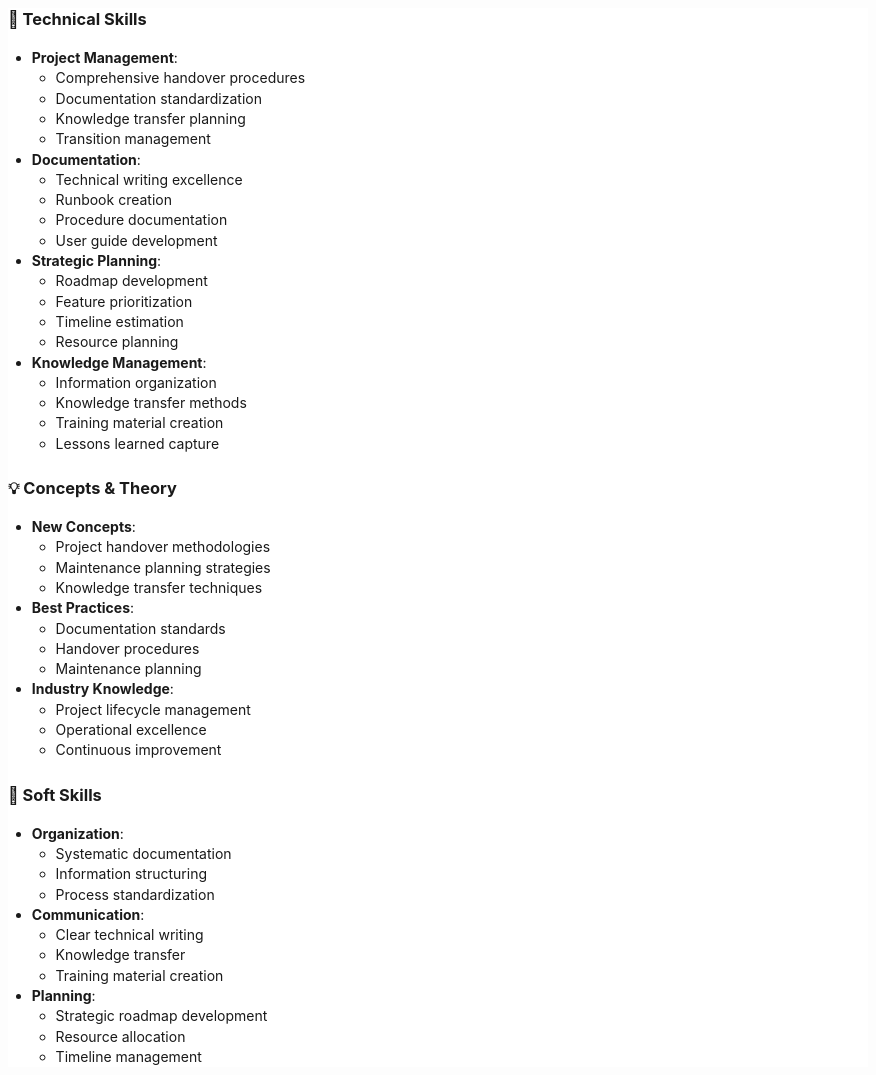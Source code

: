 ### 🔧 Technical Skills
- **Project Management**: 
  - Comprehensive handover procedures
  - Documentation standardization
  - Knowledge transfer planning
  - Transition management
- **Documentation**: 
  - Technical writing excellence
  - Runbook creation
  - Procedure documentation
  - User guide development
- **Strategic Planning**: 
  - Roadmap development
  - Feature prioritization
  - Timeline estimation
  - Resource planning
- **Knowledge Management**: 
  - Information organization
  - Knowledge transfer methods
  - Training material creation
  - Lessons learned capture

### 💡 Concepts & Theory
- **New Concepts**: 
  - Project handover methodologies
  - Maintenance planning strategies
  - Knowledge transfer techniques
- **Best Practices**: 
  - Documentation standards
  - Handover procedures
  - Maintenance planning
- **Industry Knowledge**: 
  - Project lifecycle management
  - Operational excellence
  - Continuous improvement

### 🤝 Soft Skills
- **Organization**: 
  - Systematic documentation
  - Information structuring
  - Process standardization
- **Communication**: 
  - Clear technical writing
  - Knowledge transfer
  - Training material creation
- **Planning**: 
  - Strategic roadmap development
  - Resource allocation
  - Timeline management
